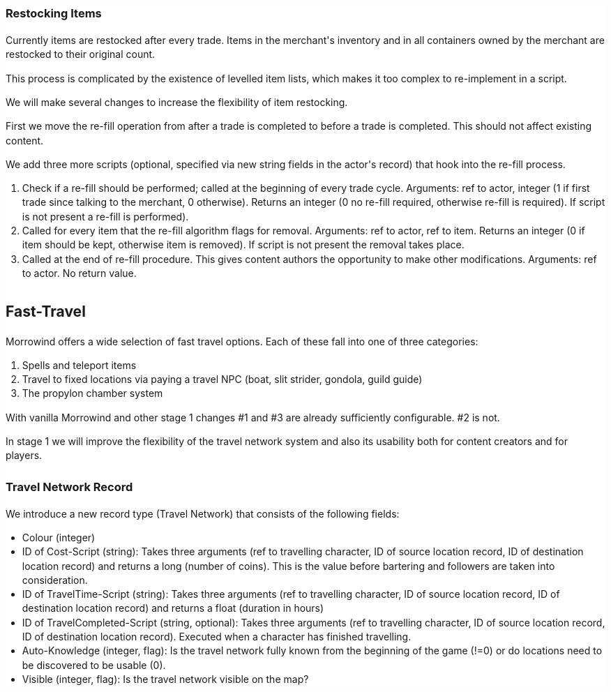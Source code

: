 ### Restocking Items

Currently items are restocked after every trade. Items in the merchant's inventory and in all containers owned by the merchant are restocked to their original count.

This process is complicated by the existence of levelled item lists, which makes it too complex to re-implement in a script.

We will make several changes to increase the flexibility of item restocking.

First we move the re-fill operation from after a trade is completed to before a trade is completed. This should not affect existing content.

We add three more scripts (optional, specified via new string fields in the actor's record) that hook into the re-fill process.

1. Check if a re-fill should be performed; called at the beginning of every trade cycle. Arguments: ref to actor, integer (1 if first trade since talking to the merchant, 0 otherwise). Returns an integer (0 no re-fill required, otherwise re-fill is required). If script is not present a re-fill is performed).
2. Called for every item that the re-fill algorithm flags for removal. Arguments: ref to actor, ref to item. Returns an integer (0 if item should be kept, otherwise item is removed). If script is not present the removal takes place.
3. Called at the end of re-fill procedure. This gives content authors the opportunity to make other modifications. Arguments: ref to actor. No return value.

## Fast-Travel

Morrowind offers a wide selection of fast travel options. Each of these fall into one of three categories:

1. Spells and teleport items
2. Travel to fixed locations via paying a travel NPC (boat, slit strider, gondola, guild guide)
3. The propylon chamber system

With vanilla Morrowind and other stage 1 changes #1 and #3 are already sufficiently configurable. #2 is not.

In stage 1 we will improve the flexibility of the travel network system and also its usability both for content creators and for players.

### Travel Network Record

We introduce a new record type (Travel Network) that consists of the following fields:

* Colour (integer)
* ID of Cost-Script (string): Takes three arguments (ref to travelling character, ID of source location record, ID of destination location record) and returns a long (number of coins). This is the value before bartering and followers are taken into consideration.
* ID of TravelTime-Script (string): Takes three arguments (ref to travelling character, ID of source location record, ID of destination location record) and returns a float (duration in hours)
* ID of TravelCompleted-Script (string, optional): Takes three arguments (ref to travelling character, ID of source location record, ID of destination location record). Executed when a character has finished travelling.
* Auto-Knowledge (integer, flag): Is the travel network fully known from the beginning of the game (!=0) or do locations need to be discovered to be usable (0).
* Visible (integer, flag): Is the travel network visible on the map?
